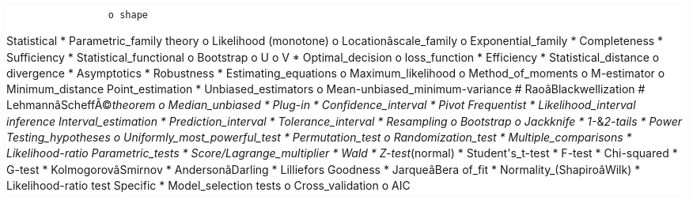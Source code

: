                       o shape
Statistical     * Parametric_family
theory                o Likelihood (monotone)
                      o Locationâscale_family
                      o Exponential_family
                * Completeness
                * Sufficiency
                * Statistical_functional
                      o Bootstrap
                      o U
                      o V
                * Optimal_decision
                      o loss_function
                * Efficiency
                * Statistical_distance
                      o divergence
                * Asymptotics
                * Robustness
                                    * Estimating_equations
                                          o Maximum_likelihood
                                          o Method_of_moments
                                          o M-estimator
                                          o Minimum_distance
            Point_estimation        * Unbiased_estimators
                                          o Mean-unbiased_minimum-variance
                                                # RaoâBlackwellization
                                                # LehmannâScheffÃ©_theorem
                                          o Median_unbiased
                                    * Plug-in
                                    * Confidence_interval
                                    * Pivot
Frequentist                         * Likelihood_interval
inference   Interval_estimation     * Prediction_interval
                                    * Tolerance_interval
                                    * Resampling
                                          o Bootstrap
                                          o Jackknife
                                    * 1-_&_2-tails
                                    * Power
            Testing_hypotheses            o Uniformly_most_powerful_test
                                    * Permutation_test
                                          o Randomization_test
                                    * Multiple_comparisons
                                    * Likelihood-ratio
            Parametric_tests        * Score/Lagrange_multiplier
                                    * Wald
                * Z-test_(normal)
                * Student's_t-test
                * F-test
                           * Chi-squared
                           * G-test
                           * KolmogorovâSmirnov
                           * AndersonâDarling
                           * Lilliefors
            Goodness       * JarqueâBera
            of_fit         * Normality_(ShapiroâWilk)
                           * Likelihood-ratio test
Specific                   * Model_selection
tests                            o Cross_validation
                                 o AIC
